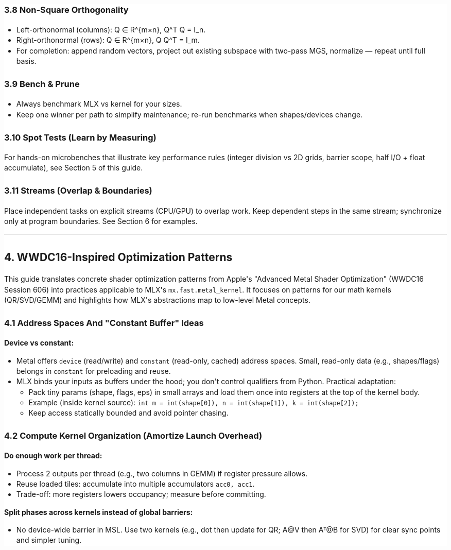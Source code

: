### 3.8 Non-Square Orthogonality

- Left-orthonormal (columns): Q ∈ R^{m×n}, Q^T Q = I_n.
- Right-orthonormal (rows): Q ∈ R^{m×n}, Q Q^T = I_m.
- For completion: append random vectors, project out existing subspace with two-pass MGS, normalize — repeat until full basis.

### 3.9 Bench & Prune

- Always benchmark MLX vs kernel for your sizes.
- Keep one winner per path to simplify maintenance; re-run benchmarks when shapes/devices change.

### 3.10 Spot Tests (Learn by Measuring)

For hands-on microbenches that illustrate key performance rules (integer division vs 2D grids, barrier scope, half I/O + float accumulate), see Section 5 of this guide.

### 3.11 Streams (Overlap & Boundaries)

Place independent tasks on explicit streams (CPU/GPU) to overlap work. Keep dependent steps in the same stream; synchronize only at program boundaries. See Section 6 for examples.

---

## 4. WWDC16-Inspired Optimization Patterns

This guide translates concrete shader optimization patterns from Apple's "Advanced Metal Shader Optimization" (WWDC16 Session 606) into practices applicable to MLX's `mx.fast.metal_kernel`. It focuses on patterns for our math kernels (QR/SVD/GEMM) and highlights how MLX's abstractions map to low-level Metal concepts.

### 4.1 Address Spaces And "Constant Buffer" Ideas

**Device vs constant:**
- Metal offers `device` (read/write) and `constant` (read-only, cached) address spaces. Small, read-only data (e.g., shapes/flags) belongs in `constant` for preloading and reuse.
- MLX binds your inputs as buffers under the hood; you don't control qualifiers from Python. Practical adaptation:
  - Pack tiny params (shape, flags, eps) in small arrays and load them once into registers at the top of the kernel body.
  - Example (inside kernel source): `int m = int(shape[0]), n = int(shape[1]), k = int(shape[2]);`
  - Keep access statically bounded and avoid pointer chasing.

### 4.2 Compute Kernel Organization (Amortize Launch Overhead)

**Do enough work per thread:**
- Process 2 outputs per thread (e.g., two columns in GEMM) if register pressure allows.
- Reuse loaded tiles: accumulate into multiple accumulators `acc0, acc1`.
- Trade-off: more registers lowers occupancy; measure before committing.

**Split phases across kernels instead of global barriers:**
- No device-wide barrier in MSL. Use two kernels (e.g., dot then update for QR; A@V then Aᵀ@B for SVD) for clear sync points and simpler tuning.
